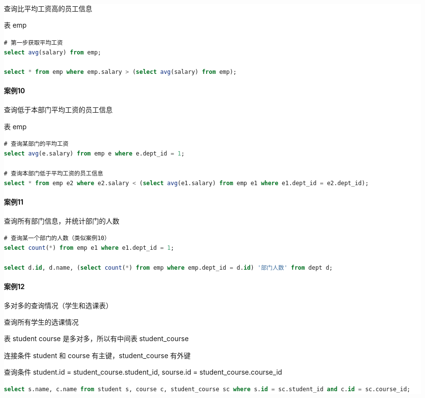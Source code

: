 查询比平均工资高的员工信息

表 emp

```sql
# 第一步获取平均工资
select avg(salary) from emp;

select * from emp where emp.salary > (select avg(salary) from emp);

```

#### 案例10

查询低于本部门平均工资的员工信息

表 emp

```sql
# 查询某部门的平均工资
select avg(e.salary) from emp e where e.dept_id = 1;

# 查询本部门低于平均工资的员工信息
select * from emp e2 where e2.salary < (select avg(e1.salary) from emp e1 where e1.dept_id = e2.dept_id);

```

#### 案例11

查询所有部门信息，并统计部门的人数

```sql
# 查询某一个部门的人数（类似案例10）
select count(*) from emp e1 where e1.dept_id = 1;

select d.id, d.name, (select count(*) from emp where emp.dept_id = d.id) '部门人数' from dept d;

```

#### 案例12

多对多的查询情况（学生和选课表）

查询所有学生的选课情况

表 student course 是多对多，所以有中间表 student_course

连接条件 student 和 course 有主键，student_course 有外键

查询条件 student.id = student_course.student_id, sourse.id = student_course.course_id

```sql
select s.name, c.name from student s, course c, student_course sc where s.id = sc.student_id and c.id = sc.course_id;

```


